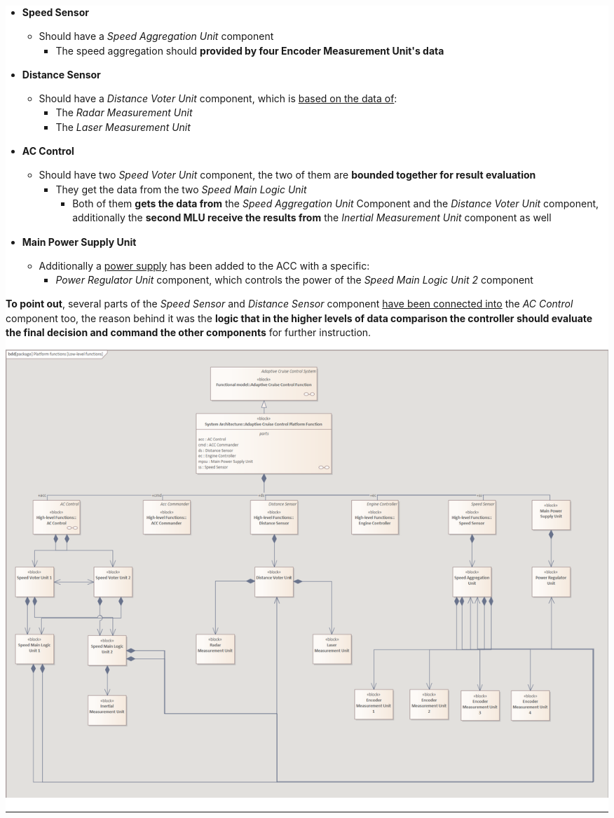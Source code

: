 - **Speed Sensor**

  - Should have a _Speed Aggregation Unit_ component
    - The speed aggregation should **provided by four Encoder Measurement Unit's data**

- **Distance Sensor**

  - Should have a _Distance Voter Unit_ component, which is <ins>based on the data of</ins>:
    - The _Radar Measurement Unit_
    - The _Laser Measurement Unit_

- **AC Control**

  - Should have two _Speed Voter Unit_ component, the two of them are **bounded together for result evaluation**
    - They get the data from the two _Speed Main Logic Unit_
      - Both of them **gets the data from** the _Speed Aggregation Unit_ Component and the _Distance Voter Unit_ component, additionally the **second MLU receive the results from** the _Inertial Measurement Unit_ component as well

- **Main Power Supply Unit**
  - Additionally a <ins>power supply</ins> has been added to the ACC with a specific:
    - _Power Regulator Unit_ component, which controls the power of the _Speed Main Logic Unit 2_ component

**To point out**, several parts of the _Speed Sensor_ and _Distance Sensor_ component <ins>have been connected into</ins> the _AC Control_ component too, the reason behind it was the **logic that in the higher levels of data comparison the controller should evaluate the final decision and command the other components** for further instruction.

![Low-Level Functional Model](low_level_functional_model.png)

---